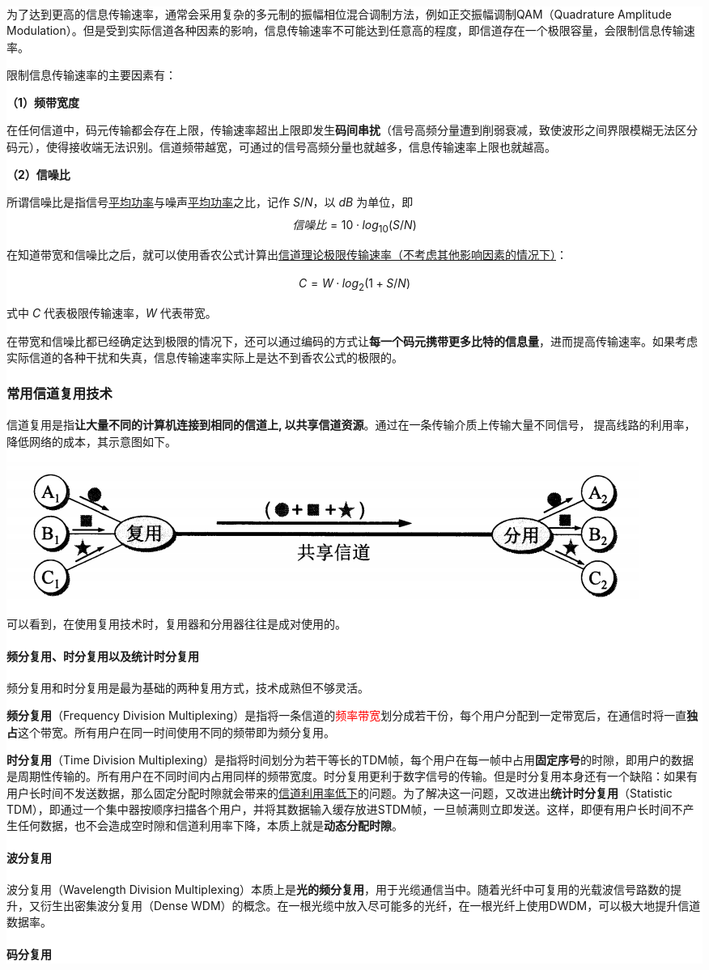 为了达到更高的信息传输速率，通常会采用复杂的多元制的振幅相位混合调制方法，例如正交振幅调制QAM（Quadrature Amplitude Modulation）。但是受到实际信道各种因素的影响，信息传输速率不可能达到任意高的程度，即信道存在一个极限容量，会限制信息传输速率。

限制信息传输速率的主要因素有：

**（1）频带宽度**

在任何信道中，码元传输都会存在上限，传输速率超出上限即发生**码间串扰**（信号高频分量遭到削弱衰减，致使波形之间界限模糊无法区分码元），使得接收端无法识别。信道频带越宽，可通过的信号高频分量也就越多，信息传输速率上限也就越高。

**（2）信噪比**

所谓信噪比是指信号<u>平均功率</u>与噪声<u>平均功率</u>之比，记作 $S/N$，以 $dB$ 为单位，即 $$信噪比 = 10·log_{10}(S/N)$$

在知道带宽和信噪比之后，就可以使用香农公式计算出<u>信道理论极限传输速率（不考虑其他影响因素的情况下）</u>：

$$C=W·log_2(1+S/N)$$

式中 $C$ 代表极限传输速率，$W$ 代表带宽。

在带宽和信噪比都已经确定达到极限的情况下，还可以通过编码的方式让**每一个码元携带更多比特的信息量**，进而提高传输速率。如果考虑实际信道的各种干扰和失真，信息传输速率实际上是达不到香农公式的极限的。

### 常用信道复用技术

信道复用是指**让大量不同的计算机连接到相同的信道上, 以共享信道资源**。通过在一条传输介质上传输大量不同信号， 提高线路的利用率，降低网络的成本，其示意图如下。

![](pics/multiplexing.png)

可以看到，在使用复用技术时，复用器和分用器往往是成对使用的。

#### 频分复用、时分复用以及统计时分复用

频分复用和时分复用是最为基础的两种复用方式，技术成熟但不够灵活。

**频分复用**（Frequency Division Multiplexing）是指将一条信道的<font color=red>频率带宽</font>划分成若干份，每个用户分配到一定带宽后，在通信时将一直**独占**这个带宽。所有用户在同一时间使用不同的频带即为频分复用。

**时分复用**（Time Division Multiplexing）是指将时间划分为若干等长的TDM帧，每个用户在每一帧中占用**固定序号**的时隙，即用户的数据是周期性传输的。所有用户在不同时间内占用同样的频带宽度。时分复用更利于数字信号的传输。但是时分复用本身还有一个缺陷：如果有用户长时间不发送数据，那么固定分配时隙就会带来的<u>信道利用率低下</u>的问题。为了解决这一问题，又改进出**统计时分复用**（Statistic TDM），即通过一个集中器按顺序扫描各个用户，并将其数据输入缓存放进STDM帧，一旦帧满则立即发送。这样，即便有用户长时间不产生任何数据，也不会造成空时隙和信道利用率下降，本质上就是**动态分配时隙**。

#### 波分复用

波分复用（Wavelength Division Multiplexing）本质上是**光的频分复用**，用于光缆通信当中。随着光纤中可复用的光载波信号路数的提升，又衍生出密集波分复用（Dense WDM）的概念。在一根光缆中放入尽可能多的光纤，在一根光纤上使用DWDM，可以极大地提升信道数据率。

#### 码分复用
